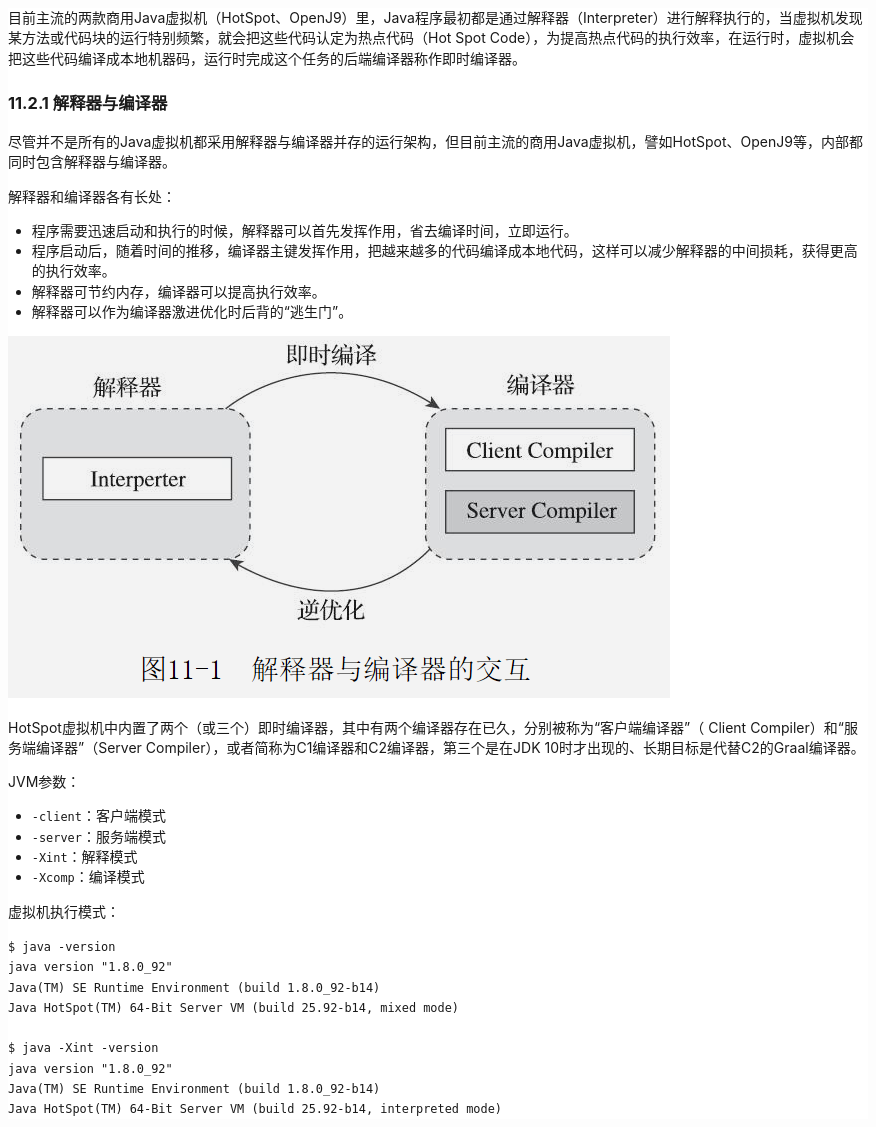 目前主流的两款商用Java虚拟机（HotSpot、OpenJ9）里，Java程序最初都是通过解释器（Interpreter）进行解释执行的，当虚拟机发现某方法或代码块的运行特别频繁，就会把这些代码认定为热点代码（Hot Spot Code），为提高热点代码的执行效率，在运行时，虚拟机会把这些代码编译成本地机器码，运行时完成这个任务的后端编译器称作即时编译器。

### 11.2.1 解释器与编译器

尽管并不是所有的Java虚拟机都采用解释器与编译器并存的运行架构，但目前主流的商用Java虚拟机，譬如HotSpot、OpenJ9等，内部都同时包含解释器与编译器。

解释器和编译器各有长处：

*   程序需要迅速启动和执行的时候，解释器可以首先发挥作用，省去编译时间，立即运行。
*   程序启动后，随着时间的推移，编译器主键发挥作用，把越来越多的代码编译成本地代码，这样可以减少解释器的中间损耗，获得更高的执行效率。
*   解释器可节约内存，编译器可以提高执行效率。
*   解释器可以作为编译器激进优化时后背的“逃生门”。

![image](https://github.com/janwee-sha/reading-notes/blob/main/Java/images/JVM.in.Depth/Figure.11.1.png)

HotSpot虚拟机中内置了两个（或三个）即时编译器，其中有两个编译器存在已久，分别被称为“客户端编译器”（ Client Compiler）和“服务端编译器”（Server Compiler），或者简称为C1编译器和C2编译器，第三个是在JDK 10时才出现的、长期目标是代替C2的Graal编译器。

JVM参数：

*   `-client`：客户端模式
*   `-server`：服务端模式
*   `-Xint`：解释模式
*   `-Xcomp`：编译模式

虚拟机执行模式：

    $ java -version
    java version "1.8.0_92"
    Java(TM) SE Runtime Environment (build 1.8.0_92-b14)
    Java HotSpot(TM) 64-Bit Server VM (build 25.92-b14, mixed mode)

    $ java -Xint -version
    java version "1.8.0_92"
    Java(TM) SE Runtime Environment (build 1.8.0_92-b14)
    Java HotSpot(TM) 64-Bit Server VM (build 25.92-b14, interpreted mode)
